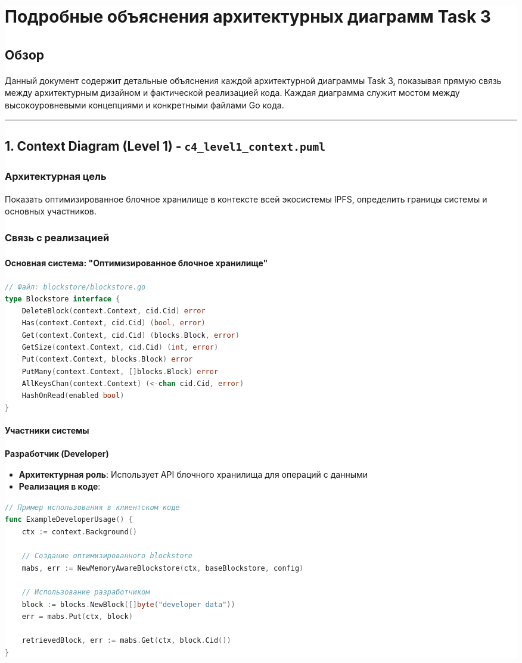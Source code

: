 # Подробные объяснения архитектурных диаграмм Task 3

## Обзор

Данный документ содержит детальные объяснения каждой архитектурной диаграммы Task 3, показывая прямую связь между архитектурным дизайном и фактической реализацией кода. Каждая диаграмма служит мостом между высокоуровневыми концепциями и конкретными файлами Go кода.

---

## 1. Context Diagram (Level 1) - `c4_level1_context.puml`

### Архитектурная цель
Показать оптимизированное блочное хранилище в контексте всей экосистемы IPFS, определить границы системы и основных участников.

### Связь с реализацией

#### Основная система: "Оптимизированное блочное хранилище"
```go
// Файл: blockstore/blockstore.go
type Blockstore interface {
    DeleteBlock(context.Context, cid.Cid) error
    Has(context.Context, cid.Cid) (bool, error)
    Get(context.Context, cid.Cid) (blocks.Block, error)
    GetSize(context.Context, cid.Cid) (int, error)
    Put(context.Context, blocks.Block) error
    PutMany(context.Context, []blocks.Block) error
    AllKeysChan(context.Context) (<-chan cid.Cid, error)
    HashOnRead(enabled bool)
}
```

#### Участники системы

**Разработчик (Developer)**
- **Архитектурная роль**: Использует API блочного хранилища для операций с данными
- **Реализация в коде**: 
```go
// Пример использования в клиентском коде
func ExampleDeveloperUsage() {
    ctx := context.Background()
    
    // Создание оптимизированного blockstore
    mabs, err := NewMemoryAwareBlockstore(ctx, baseBlockstore, config)
    
    // Использование разработчиком
    block := blocks.NewBlock([]byte("developer data"))
    err = mabs.Put(ctx, block)
    
    retrievedBlock, err := mabs.Get(ctx, block.Cid())
}
```
